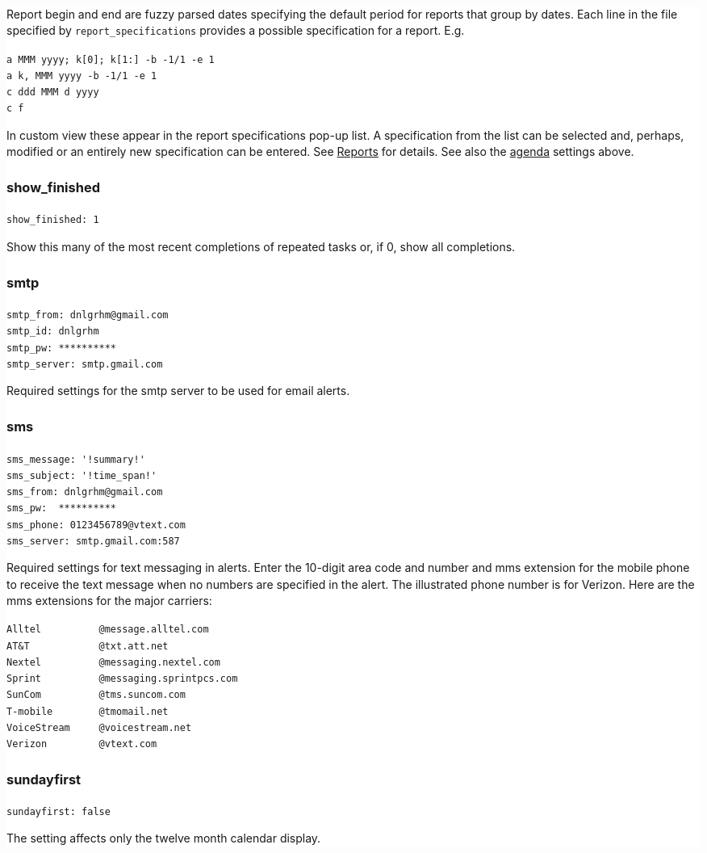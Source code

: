 Report begin and end are fuzzy parsed dates specifying the default period for reports that group by dates. Each line in the file specified by `report_specifications` provides a possible specification for a report. E.g.

    a MMM yyyy; k[0]; k[1:] -b -1/1 -e 1
    a k, MMM yyyy -b -1/1 -e 1
    c ddd MMM d yyyy
    c f

In custom view these appear in the report specifications pop-up list. A specification from the list can be selected and, perhaps, modified or an entirely new specification can be entered. See [Reports](#reports) for details. See also the [agenda](#agenda) settings above.

### show_finished

    show_finished: 1

Show this many of the most recent completions of repeated tasks or, if 0, show all completions.

### smtp

    smtp_from: dnlgrhm@gmail.com
    smtp_id: dnlgrhm
    smtp_pw: **********
    smtp_server: smtp.gmail.com

Required settings for the smtp server to be used for email alerts.

### sms

    sms_message: '!summary!'
    sms_subject: '!time_span!'
    sms_from: dnlgrhm@gmail.com
    sms_pw:  **********
    sms_phone: 0123456789@vtext.com
    sms_server: smtp.gmail.com:587

Required settings for text messaging in alerts. Enter the 10-digit area code and number and mms extension for the mobile phone to receive the text message when no numbers are specified in the alert. The illustrated phone number is for Verizon. Here are the mms extensions for the major carriers:

    Alltel          @message.alltel.com
    AT&T            @txt.att.net
    Nextel          @messaging.nextel.com
    Sprint          @messaging.sprintpcs.com
    SunCom          @tms.suncom.com
    T-mobile        @tmomail.net
    VoiceStream     @voicestream.net
    Verizon         @vtext.com

### sundayfirst

    sundayfirst: false

The setting affects only the twelve month calendar display.
